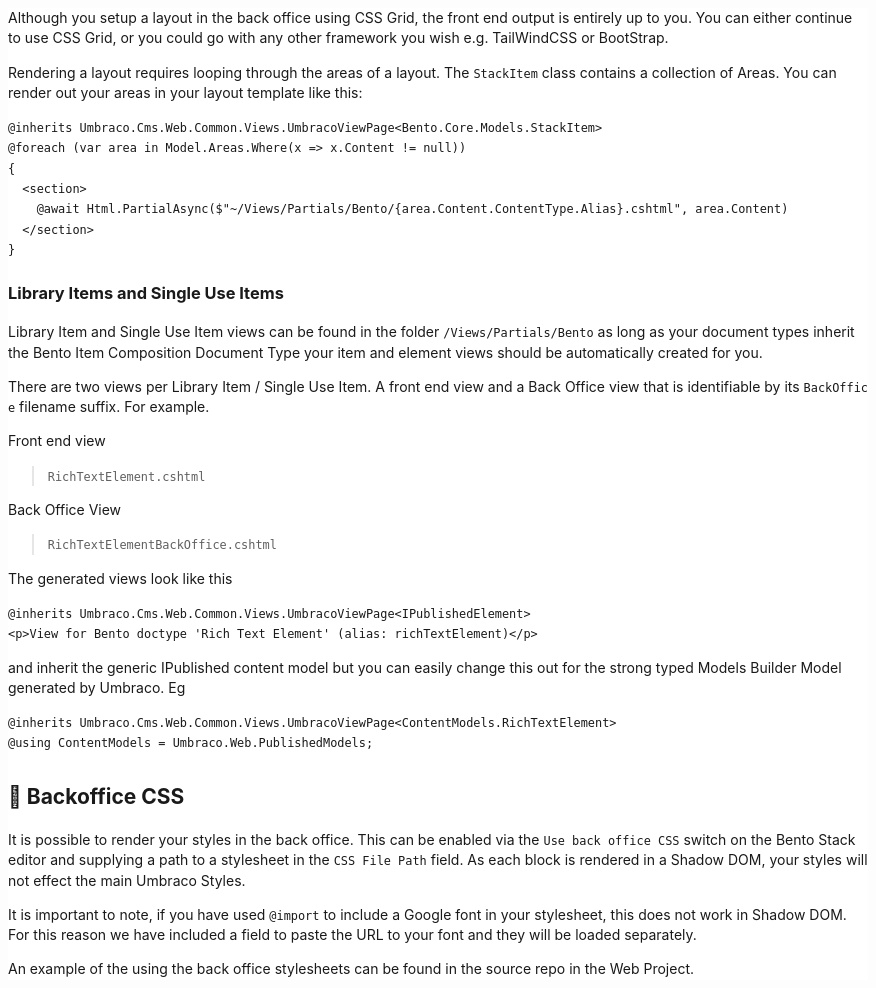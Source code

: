 Although you setup a layout in the back office using CSS Grid, the front end output is entirely up to you. You can either continue to use CSS Grid, or you could go with any other framework you wish e.g. TailWindCSS or BootStrap.

Rendering a layout requires looping through the areas of a layout. The ```StackItem``` class contains a collection of Areas. You can render out your areas in your layout template like this:

```
@inherits Umbraco.Cms.Web.Common.Views.UmbracoViewPage<Bento.Core.Models.StackItem>
@foreach (var area in Model.Areas.Where(x => x.Content != null))
{
  <section>
    @await Html.PartialAsync($"~/Views/Partials/Bento/{area.Content.ContentType.Alias}.cshtml", area.Content)
  </section>
}
```
### Library Items and Single Use Items
Library Item and Single Use Item views can be found in the folder ```/Views/Partials/Bento``` as long as your document types inherit the Bento Item Composition Document Type your item and element views should be automatically created for you.

There are two views per Library Item / Single Use Item. A front end view and a Back Office view that is identifiable by its ```BackOffice``` filename suffix. For example.

Front end view
> ```RichTextElement.cshtml```

Back Office View
> ```RichTextElementBackOffice.cshtml```

The generated views look like this

```
@inherits Umbraco.Cms.Web.Common.Views.UmbracoViewPage<IPublishedElement>
<p>View for Bento doctype 'Rich Text Element' (alias: richTextElement)</p>
```
 and inherit the generic IPublished content model but you can easily change this out for the strong typed Models Builder Model generated by Umbraco. Eg
 ```
@inherits Umbraco.Cms.Web.Common.Views.UmbracoViewPage<ContentModels.RichTextElement>
@using ContentModels = Umbraco.Web.PublishedModels;
 ```

## :bento: Backoffice CSS 
It is possible to render your styles in the back office. This can be enabled via the ```Use back office CSS``` switch on the Bento Stack editor and supplying a path to a stylesheet in the ```CSS File Path``` field. As each block is rendered in a Shadow DOM, your styles will not effect the main Umbraco Styles.

It is important to note, if you have used ```@import``` to include a Google font in your stylesheet, this does not work in Shadow DOM. For this reason we have included a field to paste the URL to your font and they will be loaded separately.

An example of the using the back office stylesheets can be found in the source repo in the Web Project.